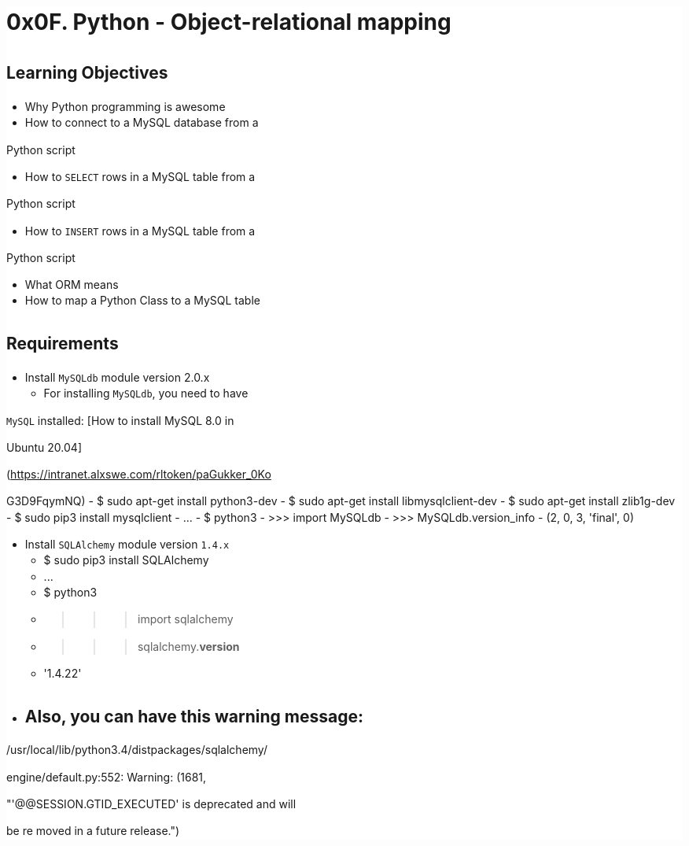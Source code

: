 # 0x0F. Python - Object-relational mapping

## Learning Objectives
* Why Python programming is awesome
* How to connect to a MySQL database from a 

Python script
* How to `SELECT` rows in a MySQL table from a 

Python script
* How to `INSERT` rows in a MySQL table from a 

Python script
* What ORM means
* How to map a Python Class to a MySQL table


## Requirements
   - Install `MySQLdb` module version 2.0.x
     * For installing `MySQLdb`, you need to have 

`MySQL` installed: [How to install MySQL 8.0 in 

Ubuntu 20.04]

(https://intranet.alxswe.com/rltoken/paGukker_0Ko

G3D9FqymNQ)
     - $ sudo apt-get install python3-dev
     - $ sudo apt-get install libmysqlclient-dev
     - $ sudo apt-get install zlib1g-dev
     - $ sudo pip3 install mysqlclient
     - ...
     - $ python3
     - >>> import MySQLdb
     - >>> MySQLdb.version_info 
     - (2, 0, 3, 'final', 0)
   - Install `SQLAlchemy` module version `1.4.x`
     - $ sudo pip3 install SQLAlchemy
     - ...
     - $ python3
     - >>> import sqlalchemy
     - >>> sqlalchemy.__version__ 
     - '1.4.22'
   * Also, you can have this warning message:
     - 

/usr/local/lib/python3.4/distpackages/sqlalchemy/

engine/default.py:552: Warning: (1681, 

"'@@SESSION.GTID_EXECUTED' is deprecated and will 

be re
moved in a future release.")                      
